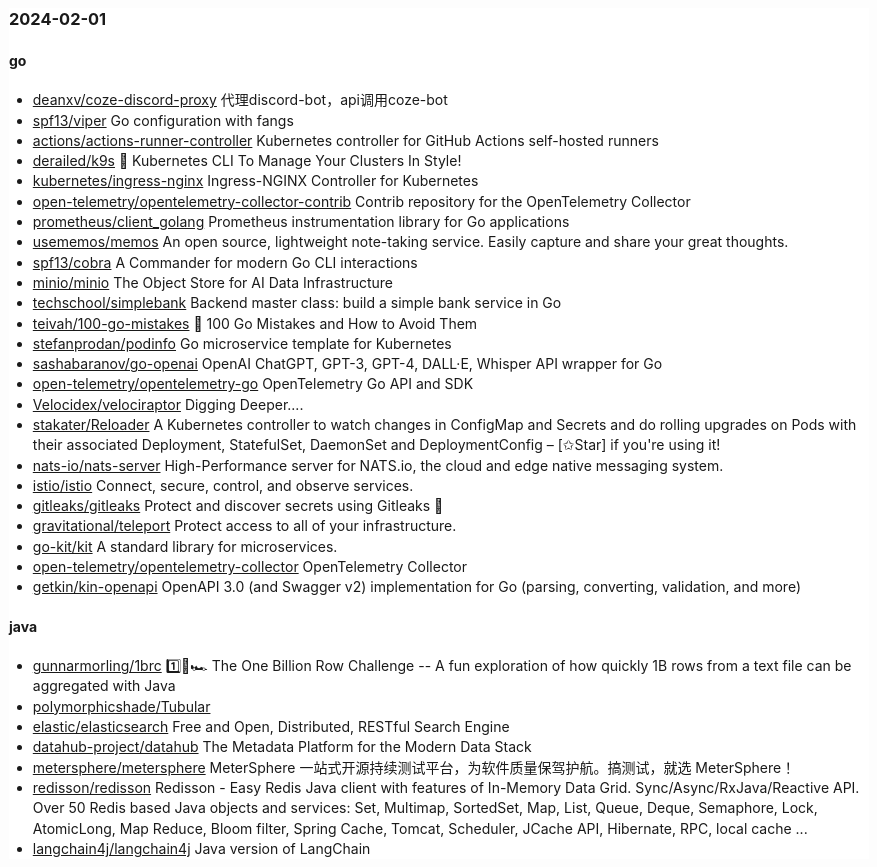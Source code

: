 ### 2024-02-01

#### go
* [deanxv/coze-discord-proxy](https://github.com/deanxv/coze-discord-proxy) 代理discord-bot，api调用coze-bot
* [spf13/viper](https://github.com/spf13/viper) Go configuration with fangs
* [actions/actions-runner-controller](https://github.com/actions/actions-runner-controller) Kubernetes controller for GitHub Actions self-hosted runners
* [derailed/k9s](https://github.com/derailed/k9s) 🐶 Kubernetes CLI To Manage Your Clusters In Style!
* [kubernetes/ingress-nginx](https://github.com/kubernetes/ingress-nginx) Ingress-NGINX Controller for Kubernetes
* [open-telemetry/opentelemetry-collector-contrib](https://github.com/open-telemetry/opentelemetry-collector-contrib) Contrib repository for the OpenTelemetry Collector
* [prometheus/client_golang](https://github.com/prometheus/client_golang) Prometheus instrumentation library for Go applications
* [usememos/memos](https://github.com/usememos/memos) An open source, lightweight note-taking service. Easily capture and share your great thoughts.
* [spf13/cobra](https://github.com/spf13/cobra) A Commander for modern Go CLI interactions
* [minio/minio](https://github.com/minio/minio) The Object Store for AI Data Infrastructure
* [techschool/simplebank](https://github.com/techschool/simplebank) Backend master class: build a simple bank service in Go
* [teivah/100-go-mistakes](https://github.com/teivah/100-go-mistakes) 📖 100 Go Mistakes and How to Avoid Them
* [stefanprodan/podinfo](https://github.com/stefanprodan/podinfo) Go microservice template for Kubernetes
* [sashabaranov/go-openai](https://github.com/sashabaranov/go-openai) OpenAI ChatGPT, GPT-3, GPT-4, DALL·E, Whisper API wrapper for Go
* [open-telemetry/opentelemetry-go](https://github.com/open-telemetry/opentelemetry-go) OpenTelemetry Go API and SDK
* [Velocidex/velociraptor](https://github.com/Velocidex/velociraptor) Digging Deeper....
* [stakater/Reloader](https://github.com/stakater/Reloader) A Kubernetes controller to watch changes in ConfigMap and Secrets and do rolling upgrades on Pods with their associated Deployment, StatefulSet, DaemonSet and DeploymentConfig – [✩Star] if you're using it!
* [nats-io/nats-server](https://github.com/nats-io/nats-server) High-Performance server for NATS.io, the cloud and edge native messaging system.
* [istio/istio](https://github.com/istio/istio) Connect, secure, control, and observe services.
* [gitleaks/gitleaks](https://github.com/gitleaks/gitleaks) Protect and discover secrets using Gitleaks 🔑
* [gravitational/teleport](https://github.com/gravitational/teleport) Protect access to all of your infrastructure.
* [go-kit/kit](https://github.com/go-kit/kit) A standard library for microservices.
* [open-telemetry/opentelemetry-collector](https://github.com/open-telemetry/opentelemetry-collector) OpenTelemetry Collector
* [getkin/kin-openapi](https://github.com/getkin/kin-openapi) OpenAPI 3.0 (and Swagger v2) implementation for Go (parsing, converting, validation, and more)

#### java
* [gunnarmorling/1brc](https://github.com/gunnarmorling/1brc) 1️⃣🐝🏎️ The One Billion Row Challenge -- A fun exploration of how quickly 1B rows from a text file can be aggregated with Java
* [polymorphicshade/Tubular](https://github.com/polymorphicshade/Tubular)
* [elastic/elasticsearch](https://github.com/elastic/elasticsearch) Free and Open, Distributed, RESTful Search Engine
* [datahub-project/datahub](https://github.com/datahub-project/datahub) The Metadata Platform for the Modern Data Stack
* [metersphere/metersphere](https://github.com/metersphere/metersphere) MeterSphere 一站式开源持续测试平台，为软件质量保驾护航。搞测试，就选 MeterSphere！
* [redisson/redisson](https://github.com/redisson/redisson) Redisson - Easy Redis Java client with features of In-Memory Data Grid. Sync/Async/RxJava/Reactive API. Over 50 Redis based Java objects and services: Set, Multimap, SortedSet, Map, List, Queue, Deque, Semaphore, Lock, AtomicLong, Map Reduce, Bloom filter, Spring Cache, Tomcat, Scheduler, JCache API, Hibernate, RPC, local cache ...
* [langchain4j/langchain4j](https://github.com/langchain4j/langchain4j) Java version of LangChain